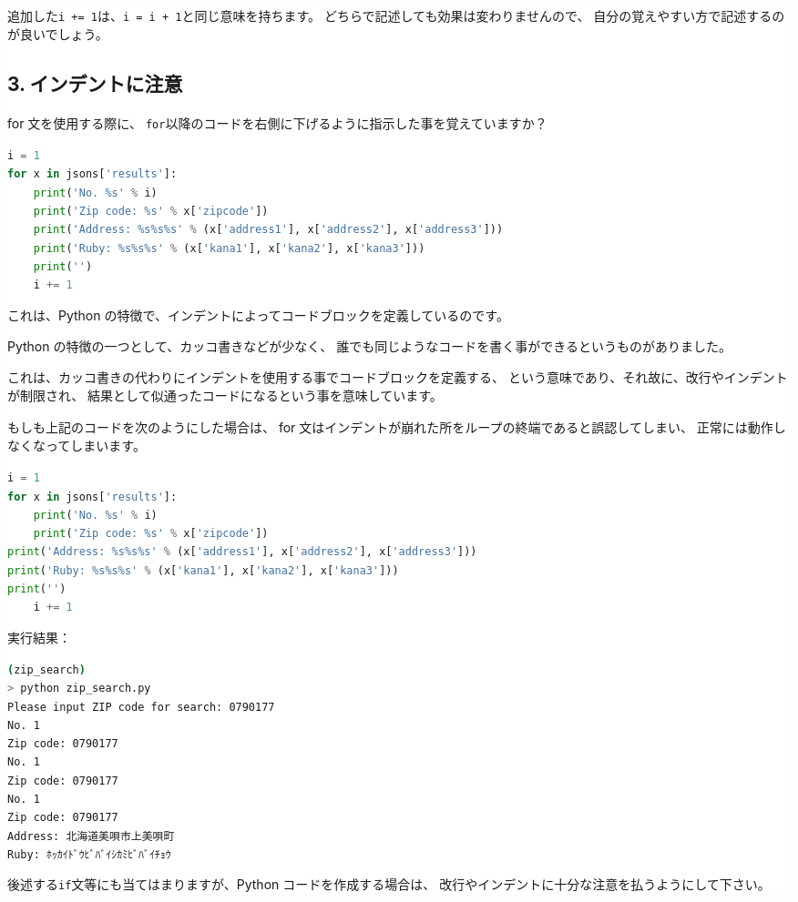 
追加した`i += 1`は、`i = i + 1`と同じ意味を持ちます。
どちらで記述しても効果は変わりませんので、
自分の覚えやすい方で記述するのが良いでしょう。

## 3. インデントに注意

for 文を使用する際に、
`for`以降のコードを右側に下げるように指示した事を覚えていますか？

```py
i = 1
for x in jsons['results']:
    print('No. %s' % i)
    print('Zip code: %s' % x['zipcode'])
    print('Address: %s%s%s' % (x['address1'], x['address2'], x['address3']))
    print('Ruby: %s%s%s' % (x['kana1'], x['kana2'], x['kana3']))
    print('')
    i += 1
```

これは、Python の特徴で、インデントによってコードブロックを定義しているのです。

Python の特徴の一つとして、カッコ書きなどが少なく、
誰でも同じようなコードを書く事ができるというものがありました。

これは、カッコ書きの代わりにインデントを使用する事でコードブロックを定義する、
という意味であり、それ故に、改行やインデントが制限され、
結果として似通ったコードになるという事を意味しています。

もしも上記のコードを次のようにした場合は、
for 文はインデントが崩れた所をループの終端であると誤認してしまい、
正常には動作しなくなってしまいます。

```py
i = 1
for x in jsons['results']:
    print('No. %s' % i)
    print('Zip code: %s' % x['zipcode'])
print('Address: %s%s%s' % (x['address1'], x['address2'], x['address3']))
print('Ruby: %s%s%s' % (x['kana1'], x['kana2'], x['kana3']))
print('')
    i += 1
```

実行結果：

```bash
(zip_search)
> python zip_search.py
Please input ZIP code for search: 0790177
No. 1
Zip code: 0790177
No. 1
Zip code: 0790177
No. 1
Zip code: 0790177
Address: 北海道美唄市上美唄町
Ruby: ﾎｯｶｲﾄﾞｳﾋﾞﾊﾞｲｼｶﾐﾋﾞﾊﾞｲﾁｮｳ
```

後述する`if`文等にも当てはまりますが、Python コードを作成する場合は、
改行やインデントに十分な注意を払うようにして下さい。
